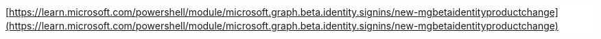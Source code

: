 [https://learn.microsoft.com/powershell/module/microsoft.graph.beta.identity.signins/new-mgbetaidentityproductchange](https://learn.microsoft.com/powershell/module/microsoft.graph.beta.identity.signins/new-mgbetaidentityproductchange)























